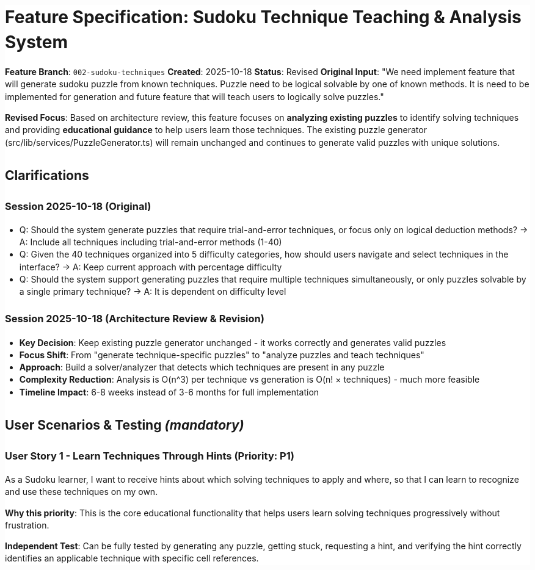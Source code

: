 # Feature Specification: Sudoku Technique Teaching & Analysis System

**Feature Branch**: `002-sudoku-techniques`
**Created**: 2025-10-18
**Status**: Revised
**Original Input**: "We need implement feature that will generate sudoku puzzle from known techniques. Puzzle need to be logical solvable by one of known methods. It is need to be implemented for generation and future feature that will teach users to logically solve puzzles."

**Revised Focus**: Based on architecture review, this feature focuses on **analyzing existing puzzles** to identify solving techniques and providing **educational guidance** to help users learn those techniques. The existing puzzle generator (src/lib/services/PuzzleGenerator.ts) will remain unchanged and continues to generate valid puzzles with unique solutions.

## Clarifications

### Session 2025-10-18 (Original)

- Q: Should the system generate puzzles that require trial-and-error techniques, or focus only on logical deduction methods? → A: Include all techniques including trial-and-error methods (1-40)
- Q: Given the 40 techniques organized into 5 difficulty categories, how should users navigate and select techniques in the interface? → A: Keep current approach with percentage difficulty
- Q: Should the system support generating puzzles that require multiple techniques simultaneously, or only puzzles solvable by a single primary technique? → A: It is dependent on difficulty level

### Session 2025-10-18 (Architecture Review & Revision)

- **Key Decision**: Keep existing puzzle generator unchanged - it works correctly and generates valid puzzles
- **Focus Shift**: From "generate technique-specific puzzles" to "analyze puzzles and teach techniques"
- **Approach**: Build a solver/analyzer that detects which techniques are present in any puzzle
- **Complexity Reduction**: Analysis is O(n^3) per technique vs generation is O(n! × techniques) - much more feasible
- **Timeline Impact**: 6-8 weeks instead of 3-6 months for full implementation

## User Scenarios & Testing *(mandatory)*

### User Story 1 - Learn Techniques Through Hints (Priority: P1)

As a Sudoku learner, I want to receive hints about which solving techniques to apply and where, so that I can learn to recognize and use these techniques on my own.

**Why this priority**: This is the core educational functionality that helps users learn solving techniques progressively without frustration.

**Independent Test**: Can be fully tested by generating any puzzle, getting stuck, requesting a hint, and verifying the hint correctly identifies an applicable technique with specific cell references.
